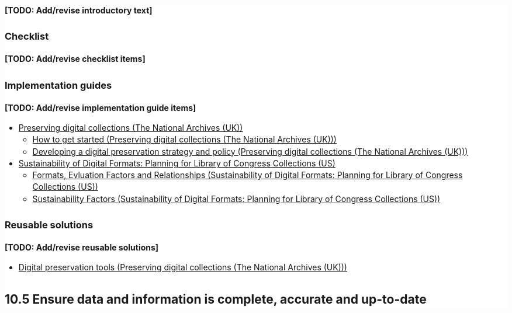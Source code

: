 <div class="dpgn-section-intro-guideline">

**[TODO: Add/revise introductory text]**

</div>

<section class="dpgn-section-checklist">

### Checklist

**[TODO: Add/revise checklist items]**

</section>

<section class="dpgn-section-guides">

### Implementation guides

**[TODO: Add/revise implementation guide items]**

- [Preserving digital collections (The National Archives (UK))](https://www.nationalarchives.gov.uk/archives-sector/advice-and-guidance/managing-your-collection/preserving-digital-collections/)
  - [How to get started (Preserving digital collections (The National Archives (UK)))](https://www.nationalarchives.gov.uk/archives-sector/advice-and-guidance/managing-your-collection/preserving-digital-collections/how-to-get-started/)
  - [Developing a digital preservation strategy and policy (Preserving digital collections (The National Archives (UK)))](https://www.nationalarchives.gov.uk/archives-sector/advice-and-guidance/managing-your-collection/preserving-digital-collections/developing-a-digital-preservation-strategy-and-policy/)
- [Sustainability of Digital Formats: Planning for Library of Congress Collections (US)](https://www.loc.gov/preservation/digital/formats/index.html)
  - [Formats, Evluation Factors and Relationships (Sustainability of Digital Formats: Planning for Library of Congress Collections (US))](https://www.loc.gov/preservation/digital/formats/intro/format_eval_rel.shtml)
  - [Sustainability Factors (Sustainability of Digital Formats: Planning for Library of Congress Collections (US))](https://www.loc.gov/preservation/digital/formats/sustain/sustain.shtml)

</section>

<section class="dpgn-section-solutions">

### Reusable solutions

**[TODO: Add/revise reusable solutions]**

- [Digital preservation tools (Preserving digital collections (The National Archives (UK)))](https://www.nationalarchives.gov.uk/archives-sector/advice-and-guidance/managing-your-collection/preserving-digital-collections/digital-preservation-tools/)

</section>
</section>

<section class="dpgn-section-guideline">

## 10.5 Ensure data and information is complete, accurate and up-to-date
